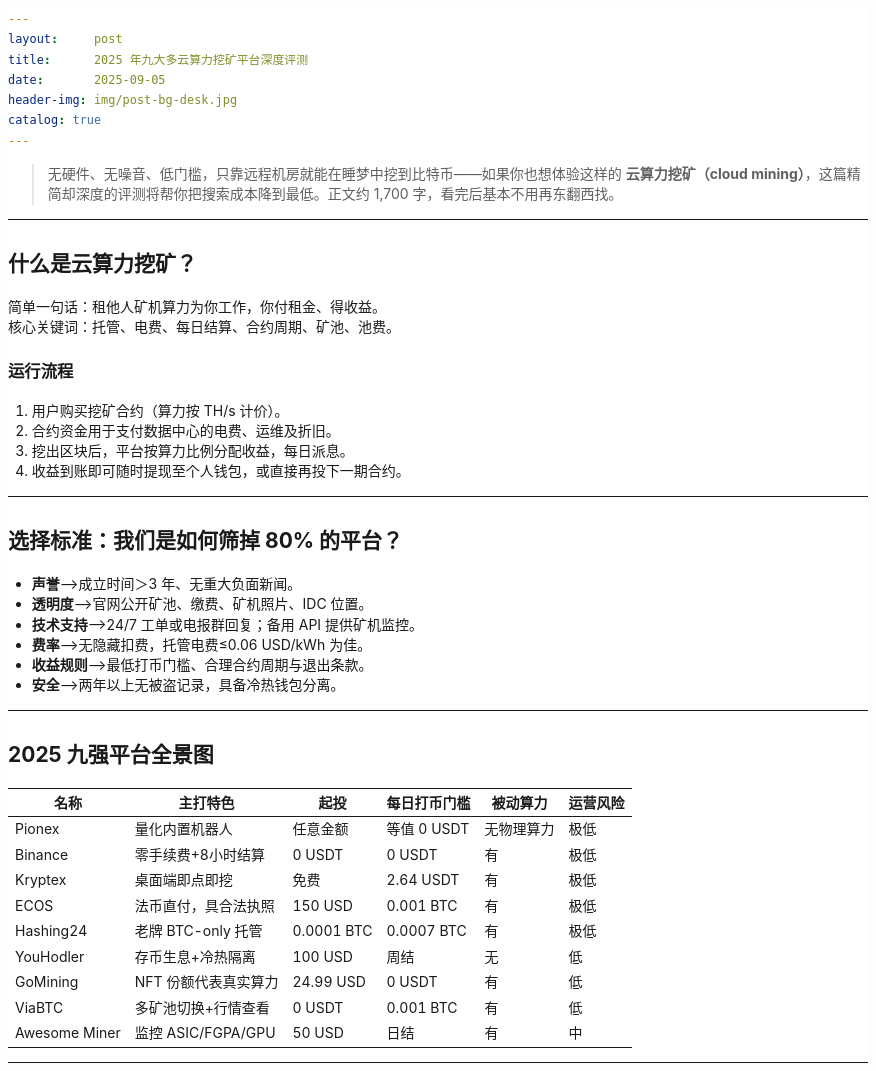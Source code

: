 ```yaml
---
layout:     post
title:      2025 年九大多云算力挖矿平台深度评测
date:       2025-09-05
header-img: img/post-bg-desk.jpg
catalog: true
---
```


> 无硬件、无噪音、低门槛，只靠远程机房就能在睡梦中挖到比特币——如果你也想体验这样的 **云算力挖矿（cloud mining）**，这篇精简却深度的评测将帮你把搜索成本降到最低。正文约 1,700 字，看完后基本不用再东翻西找。

---

## 什么是云算力挖矿？

简单一句话：租他人矿机算力为你工作，你付租金、得收益。  
核心关键词：托管、电费、每日结算、合约周期、矿池、池费。  

### 运行流程

1. 用户购买挖矿合约（算力按 TH/s 计价）。  
2. 合约资金用于支付数据中心的电费、运维及折旧。  
3. 挖出区块后，平台按算力比例分配收益，每日派息。  
4. 收益到账即可随时提现至个人钱包，或直接再投下一期合约。

---

## 选择标准：我们是如何筛掉 80% 的平台？

- **声誉**——>成立时间＞3 年、无重大负面新闻。  
- **透明度**——>官网公开矿池、缴费、矿机照片、IDC 位置。  
- **技术支持**——>24/7 工单或电报群回复；备用 API 提供矿机监控。  
- **费率**——>无隐藏扣费，托管电费≤0.06 USD/kWh 为佳。  
- **收益规则**——>最低打币门槛、合理合约周期与退出条款。  
- **安全**——>两年以上无被盗记录，具备冷热钱包分离。

---

## 2025 九强平台全景图

| 名称       | 主打特色             | 起投       | 每日打币门槛 | 被动算力   | 运营风险 |
|-----------|------------------|------------|-------------|-----------|---------|
| Pionex    | 量化内置机器人        | 任意金额     | 等值 0 USDT   | 无物理算力 | 极低   |
| Binance   | 零手续费+8小时结算    | 0 USDT      | 0 USDT       | 有       | 极低   |
| Kryptex   | 桌面端即点即挖        | 免费         | 2.64 USDT    | 有       | 极低   |
| ECOS      | 法币直付，具合法执照   | 150 USD     | 0.001 BTC    | 有       | 极低   |
| Hashing24 | 老牌 BTC-only 托管   | 0.0001 BTC  | 0.0007 BTC   | 有       | 极低   |
| YouHodler | 存币生息+冷热隔离     | 100 USD     | 周结         | 无       | 低     |
| GoMining  | NFT 份额代表真实算力  | 24.99 USD   | 0 USDT       | 有       | 低     |
| ViaBTC    | 多矿池切换+行情查看   | 0 USDT      | 0.001 BTC    | 有       | 低     |
| Awesome Miner | 监控 ASIC/FGPA/GPU | 50 USD      | 日结         | 有       | 中     |

---